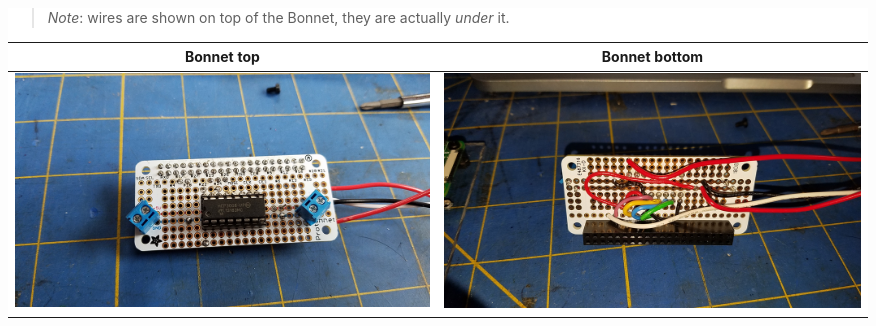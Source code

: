 > _Note_: wires are shown on top of the Bonnet, they are actually _under_ it.

| Bonnet top | Bonnet bottom |
|:----------:|:-------------:|
| ![top](./docimg/bonnet.top.jpg) | ![bottom](./docimg/bonnet.bottom.jpg) | 
